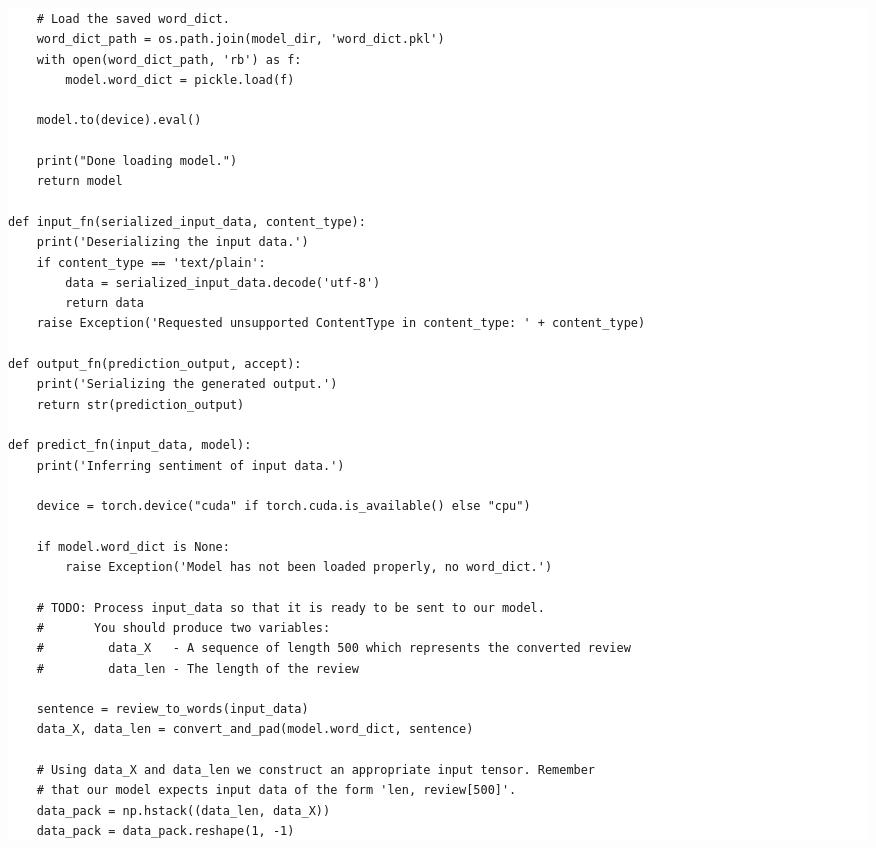         # Load the saved word_dict.
        word_dict_path = os.path.join(model_dir, 'word_dict.pkl')
        with open(word_dict_path, 'rb') as f:
            model.word_dict = pickle.load(f)

        model.to(device).eval()

        print("Done loading model.")
        return model

    def input_fn(serialized_input_data, content_type):
        print('Deserializing the input data.')
        if content_type == 'text/plain':
            data = serialized_input_data.decode('utf-8')
            return data
        raise Exception('Requested unsupported ContentType in content_type: ' + content_type)

    def output_fn(prediction_output, accept):
        print('Serializing the generated output.')
        return str(prediction_output)

    def predict_fn(input_data, model):
        print('Inferring sentiment of input data.')

        device = torch.device("cuda" if torch.cuda.is_available() else "cpu")
        
        if model.word_dict is None:
            raise Exception('Model has not been loaded properly, no word_dict.')
        
        # TODO: Process input_data so that it is ready to be sent to our model.
        #       You should produce two variables:
        #         data_X   - A sequence of length 500 which represents the converted review
        #         data_len - The length of the review

        sentence = review_to_words(input_data)
        data_X, data_len = convert_and_pad(model.word_dict, sentence)

        # Using data_X and data_len we construct an appropriate input tensor. Remember
        # that our model expects input data of the form 'len, review[500]'.
        data_pack = np.hstack((data_len, data_X))
        data_pack = data_pack.reshape(1, -1)
        